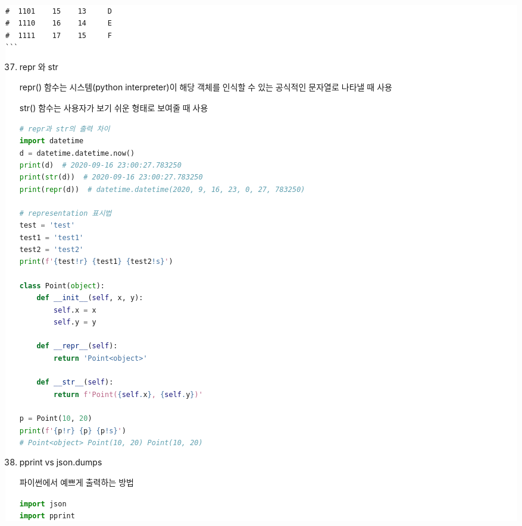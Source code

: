     #  1101    15    13     D
    #  1110    16    14     E
    #  1111    17    15     F
    ```

37. repr 와 str

    repr() 함수는 시스템(python interpreter)이 해당 객체를 인식할 수 있는 공식적인 문자열로 나타낼 때 사용

    str() 함수는 사용자가 보기 쉬운 형태로 보여줄 때 사용

    ``` python
    # repr과 str의 출력 차이
    import datetime
    d = datetime.datetime.now()
    print(d)  # 2020-09-16 23:00:27.783250
    print(str(d))  # 2020-09-16 23:00:27.783250
    print(repr(d))  # datetime.datetime(2020, 9, 16, 23, 0, 27, 783250)

    # representation 표시법
    test = 'test'
    test1 = 'test1'
    test2 = 'test2'
    print(f'{test!r} {test1} {test2!s}')

    class Point(object):
        def __init__(self, x, y):
            self.x = x
            self.y = y

        def __repr__(self):
            return 'Point<object>'

        def __str__(self):
            return f'Point({self.x}, {self.y})'

    p = Point(10, 20)
    print(f'{p!r} {p} {p!s}')
    # Point<object> Point(10, 20) Point(10, 20)
    ```

38. pprint vs json.dumps

    파이썬에서 예쁘게 출력하는 방법

    ``` python
    import json
    import pprint

